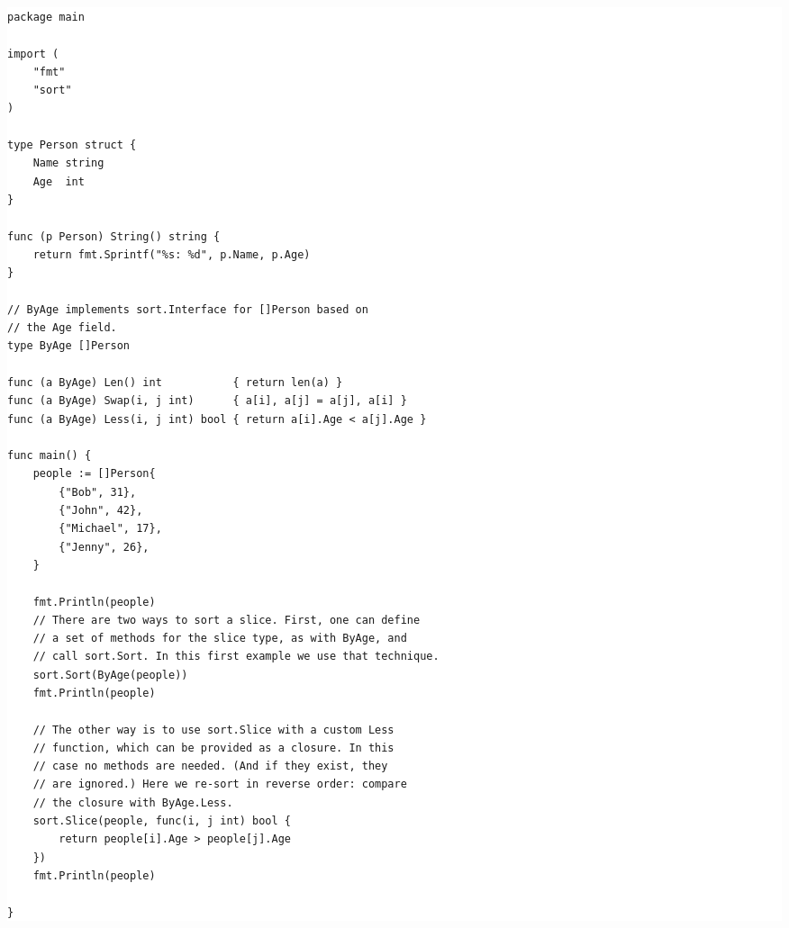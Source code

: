```
package main

import (
    "fmt"
    "sort"
)

type Person struct {
    Name string
    Age  int
}

func (p Person) String() string {
    return fmt.Sprintf("%s: %d", p.Name, p.Age)
}

// ByAge implements sort.Interface for []Person based on
// the Age field.
type ByAge []Person

func (a ByAge) Len() int           { return len(a) }
func (a ByAge) Swap(i, j int)      { a[i], a[j] = a[j], a[i] }
func (a ByAge) Less(i, j int) bool { return a[i].Age < a[j].Age }

func main() {
    people := []Person{
        {"Bob", 31},
        {"John", 42},
        {"Michael", 17},
        {"Jenny", 26},
    }

    fmt.Println(people)
    // There are two ways to sort a slice. First, one can define
    // a set of methods for the slice type, as with ByAge, and
    // call sort.Sort. In this first example we use that technique.
    sort.Sort(ByAge(people))
    fmt.Println(people)

    // The other way is to use sort.Slice with a custom Less
    // function, which can be provided as a closure. In this
    // case no methods are needed. (And if they exist, they
    // are ignored.) Here we re-sort in reverse order: compare
    // the closure with ByAge.Less.
    sort.Slice(people, func(i, j int) bool {
        return people[i].Age > people[j].Age
    })
    fmt.Println(people)

}
```
